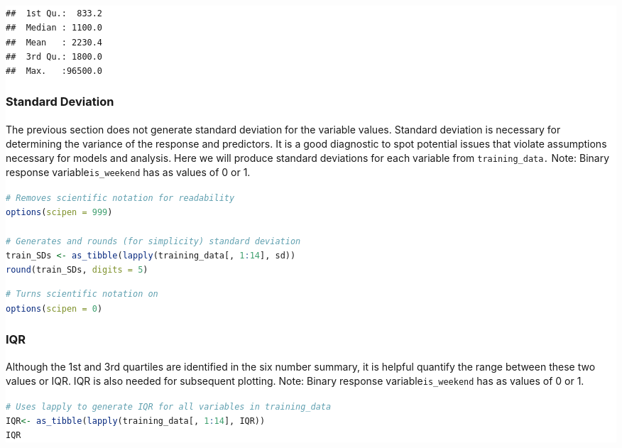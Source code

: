 ```
##  1st Qu.:  833.2  
##  Median : 1100.0  
##  Mean   : 2230.4  
##  3rd Qu.: 1800.0  
##  Max.   :96500.0
```

### Standard Deviation
The previous section does not generate standard deviation for the variable values. Standard deviation is necessary for determining the variance of the response and predictors. It is a good diagnostic to spot potential issues that violate assumptions necessary for models and analysis. Here we will produce standard deviations for each variable from `training_data.` Note: Binary response variable`is_weekend` has as values of 0 or 1. 

```r
# Removes scientific notation for readability
options(scipen = 999)

# Generates and rounds (for simplicity) standard deviation
train_SDs <- as_tibble(lapply(training_data[, 1:14], sd))
round(train_SDs, digits = 5)
```

<div data-pagedtable="false">
  <script data-pagedtable-source type="application/json">
{"columns":[{"label":["n_tokens_title"],"name":[1],"type":["dbl"],"align":["right"]},{"label":["n_tokens_content"],"name":[2],"type":["dbl"],"align":["right"]},{"label":["num_imgs"],"name":[3],"type":["dbl"],"align":["right"]},{"label":["num_videos"],"name":[4],"type":["dbl"],"align":["right"]},{"label":["average_token_length"],"name":[5],"type":["dbl"],"align":["right"]},{"label":["kw_avg_avg"],"name":[6],"type":["dbl"],"align":["right"]},{"label":["is_weekend"],"name":[7],"type":["dbl"],"align":["right"]},{"label":["global_subjectivity"],"name":[8],"type":["dbl"],"align":["right"]},{"label":["global_sentiment_polarity"],"name":[9],"type":["dbl"],"align":["right"]},{"label":["global_rate_negative_words"],"name":[10],"type":["dbl"],"align":["right"]},{"label":["avg_negative_polarity"],"name":[11],"type":["dbl"],"align":["right"]},{"label":["abs_title_subjectivity"],"name":[12],"type":["dbl"],"align":["right"]},{"label":["abs_title_sentiment_polarity"],"name":[13],"type":["dbl"],"align":["right"]},{"label":["shares"],"name":[14],"type":["dbl"],"align":["right"]}],"data":[{"1":"2.07491","2":"419.943","3":"5.34447","4":"1.62061","5":"0.86891","6":"835.4018","7":"0.3375","8":"0.10732","9":"0.08072","10":"0.00917","11":"0.10977","12":"0.18021","13":"0.20356","14":"4692.952"}],"options":{"columns":{"min":{},"max":[10]},"rows":{"min":[10],"max":[10]},"pages":{}}}
  </script>
</div>

```r
# Turns scientific notation on
options(scipen = 0)
```

### IQR
Although the 1st and 3rd quartiles are identified in the six number summary, it is helpful quantify the range between these two values or IQR. IQR is also needed for subsequent plotting. Note: Binary response variable`is_weekend` has as values of 0 or 1. 

```r
# Uses lapply to generate IQR for all variables in training_data
IQR<- as_tibble(lapply(training_data[, 1:14], IQR))
IQR
```
